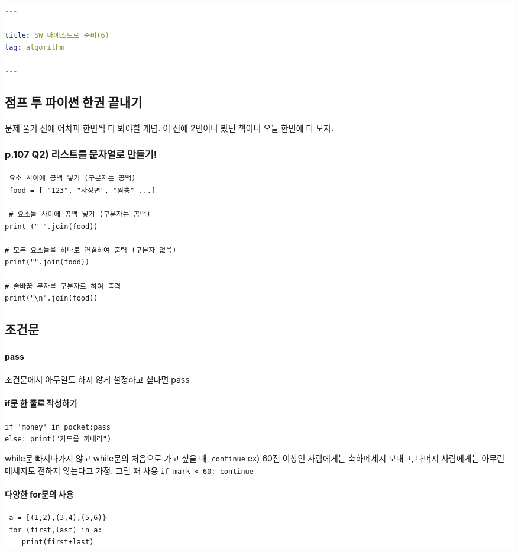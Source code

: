 ```yaml
---

title: SW 마에스트로 준비(6)
tag: algorithm

---
```


## 점프 투 파이썬 한권 끝내기

문제 풀기 전에 어차피 한번씩 다 봐야할 개념. 
이 전에 2번이나 봤던 책이니 
오늘 한번에 다 보자.

### p.107 Q2) 리스트를 문자열로 만들기!

```
 요소 사이에 공백 넣기 (구분자는 공백)
 food = [ "123", "자장면", "짬뽕" ...]
 
 # 요소들 사이에 공백 넣기 (구분자는 공백)
print (" ".join(food))

# 모든 요소들을 하나로 연결하여 출력 (구분자 없음)
print("".join(food))

# 줄바꿈 문자를 구분자로 하여 출력
print("\n".join(food))

```

## 조건문

#### pass
조건문에서 아무일도 하지 않게 설정하고 싶다면 pass

#### if문 한 줄로 작성하기

``` 
if 'money' in pocket:pass
else: print("카드를 꺼내라")
```

while문 빠져나가지 않고 while문의 처음으로 가고 싶을 때,
`continue`
ex) 60점 이상인 사람에게는  축하메세지 보내고, 나머지 사람에게는 아무런 메세지도 전하지 않는다고 가정. 그럴 때 사용
`if mark < 60: continue`

#### 다양한 for문의 사용

```
 a = [(1,2),(3,4),(5,6)}
 for (first,last) in a:
 	print(first+last)
```
